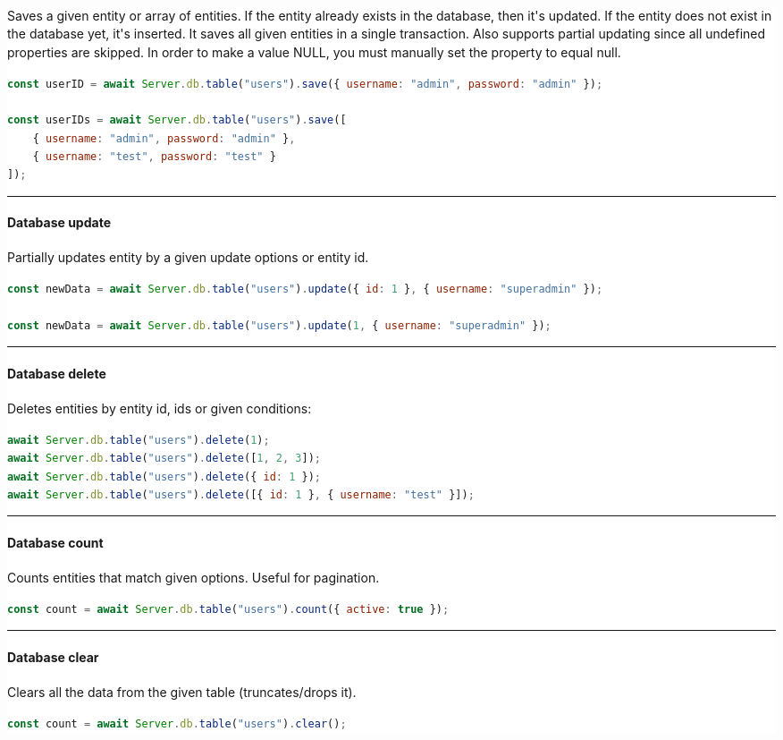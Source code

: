 Saves a given entity or array of entities. If the entity already exists in the database, then it's updated. If the entity does not exist in the database yet, it's inserted. It saves all given entities in a single transaction. Also supports partial updating since all undefined properties are skipped. In order to make a value NULL, you must manually set the property to equal null.

```js
const userID = await Server.db.table("users").save({ username: "admin", password: "admin" });

const userIDs = await Server.db.table("users").save([
    { username: "admin", password: "admin" },
    { username: "test", password: "test" }
]);
```

---

#### Database update

Partially updates entity by a given update options or entity id.

```js
const newData = await Server.db.table("users").update({ id: 1 }, { username: "superadmin" });

const newData = await Server.db.table("users").update(1, { username: "superadmin" });
```

---

#### Database delete

Deletes entities by entity id, ids or given conditions:

```js
await Server.db.table("users").delete(1);
await Server.db.table("users").delete([1, 2, 3]);
await Server.db.table("users").delete({ id: 1 });
await Server.db.table("users").delete([{ id: 1 }, { username: "test" }]);
```

---

#### Database count

Counts entities that match given options. Useful for pagination.

```js
const count = await Server.db.table("users").count({ active: true });
```

---

#### Database clear

Clears all the data from the given table (truncates/drops it).

```js
const count = await Server.db.table("users").clear();
```
